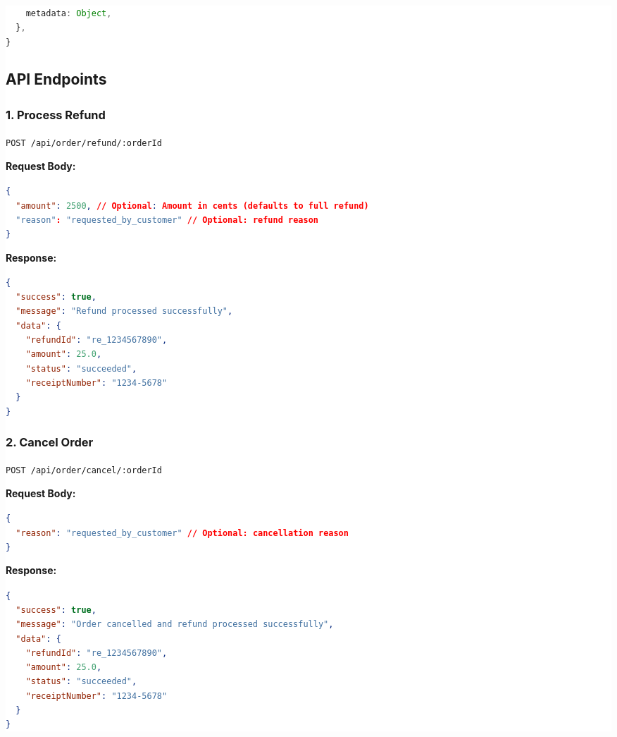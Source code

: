 ```javascript
    metadata: Object,
  },
}
```

## API Endpoints

### 1. Process Refund

```
POST /api/order/refund/:orderId
```

**Request Body:**

```json
{
  "amount": 2500, // Optional: Amount in cents (defaults to full refund)
  "reason": "requested_by_customer" // Optional: refund reason
}
```

**Response:**

```json
{
  "success": true,
  "message": "Refund processed successfully",
  "data": {
    "refundId": "re_1234567890",
    "amount": 25.0,
    "status": "succeeded",
    "receiptNumber": "1234-5678"
  }
}
```

### 2. Cancel Order

```
POST /api/order/cancel/:orderId
```

**Request Body:**

```json
{
  "reason": "requested_by_customer" // Optional: cancellation reason
}
```

**Response:**

```json
{
  "success": true,
  "message": "Order cancelled and refund processed successfully",
  "data": {
    "refundId": "re_1234567890",
    "amount": 25.0,
    "status": "succeeded",
    "receiptNumber": "1234-5678"
  }
}
```
